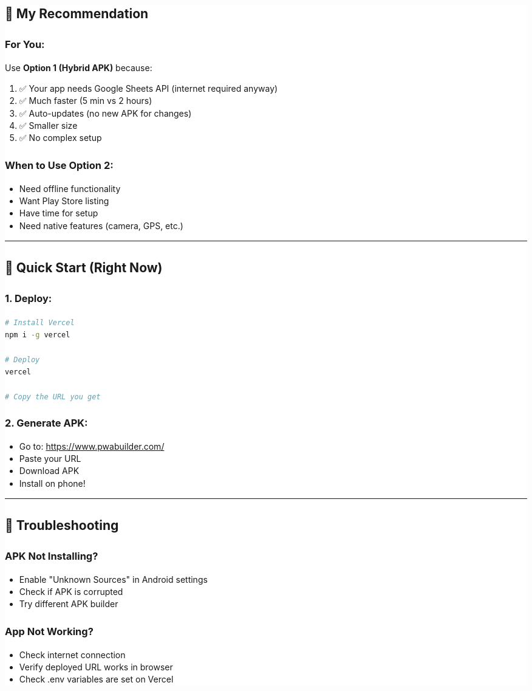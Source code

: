 ## 🎯 **My Recommendation**

### **For You:**
Use **Option 1 (Hybrid APK)** because:

1. ✅ Your app needs Google Sheets API (internet required anyway)
2. ✅ Much faster (5 min vs 2 hours)
3. ✅ Auto-updates (no new APK for changes)
4. ✅ Smaller size
5. ✅ No complex setup

### **When to Use Option 2:**
- Need offline functionality
- Want Play Store listing
- Have time for setup
- Need native features (camera, GPS, etc.)

---

## 📱 **Quick Start (Right Now)**

### **1. Deploy:**
```bash
# Install Vercel
npm i -g vercel

# Deploy
vercel

# Copy the URL you get
```

### **2. Generate APK:**
- Go to: https://www.pwabuilder.com/
- Paste your URL
- Download APK
- Install on phone!

---

## 🐛 **Troubleshooting**

### **APK Not Installing?**
- Enable "Unknown Sources" in Android settings
- Check if APK is corrupted
- Try different APK builder

### **App Not Working?**
- Check internet connection
- Verify deployed URL works in browser
- Check .env variables are set on Vercel
